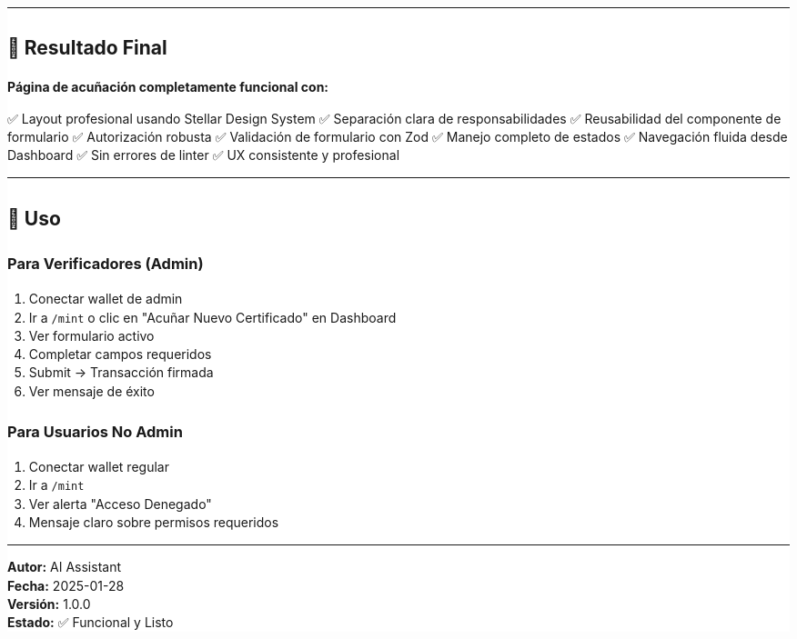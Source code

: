 
---

## 🎉 Resultado Final

**Página de acuñación completamente funcional con:**

✅ Layout profesional usando Stellar Design System
✅ Separación clara de responsabilidades
✅ Reusabilidad del componente de formulario
✅ Autorización robusta
✅ Validación de formulario con Zod
✅ Manejo completo de estados
✅ Navegación fluida desde Dashboard
✅ Sin errores de linter
✅ UX consistente y profesional

---

## 🚀 Uso

### Para Verificadores (Admin)

1. Conectar wallet de admin
2. Ir a `/mint` o clic en "Acuñar Nuevo Certificado" en Dashboard
3. Ver formulario activo
4. Completar campos requeridos
5. Submit → Transacción firmada
6. Ver mensaje de éxito

### Para Usuarios No Admin

1. Conectar wallet regular
2. Ir a `/mint`
3. Ver alerta "Acceso Denegado"
4. Mensaje claro sobre permisos requeridos

---

**Autor:** AI Assistant  
**Fecha:** 2025-01-28  
**Versión:** 1.0.0  
**Estado:** ✅ Funcional y Listo

